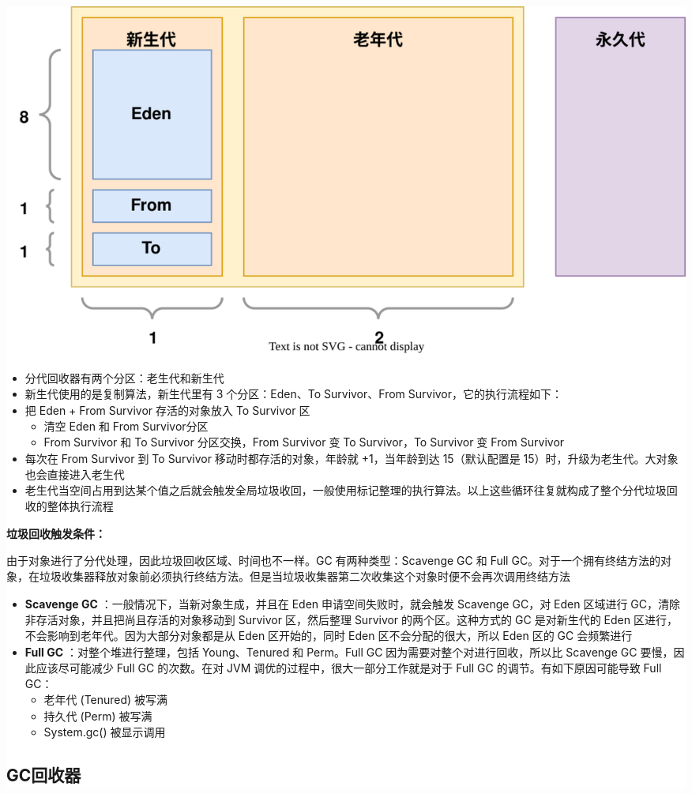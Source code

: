 ![分代算法.drawio.svg](GC回收机制/分代算法.drawio.svg)

- 分代回收器有两个分区：老生代和新生代
- 新生代使用的是复制算法，新生代里有 3 个分区：Eden、To Survivor、From Survivor，它的执行流程如下：
- 把 Eden + From Survivor 存活的对象放入 To Survivor 区
    - 清空 Eden 和 From Survivor分区
    - From Survivor 和 To Survivor 分区交换，From Survivor 变 To Survivor，To Survivor 变 From Survivor
- 每次在 From Survivor 到 To Survivor 移动时都存活的对象，年龄就 +1，当年龄到达 15（默认配置是 15）时，升级为老生代。大对象也会直接进入老生代
- 老生代当空间占用到达某个值之后就会触发全局垃圾收回，一般使用标记整理的执行算法。以上这些循环往复就构成了整个分代垃圾回收的整体执行流程

**垃圾回收触发条件：**

由于对象进行了分代处理，因此垃圾回收区域、时间也不一样。GC 有两种类型：Scavenge GC 和 Full GC。对于一个拥有终结方法的对象，在垃圾收集器释放对象前必须执行终结方法。但是当垃圾收集器第二次收集这个对象时便不会再次调用终结方法

- **Scavenge GC** ：一般情况下，当新对象生成，并且在 Eden 申请空间失败时，就会触发 Scavenge GC，对 Eden 区域进行 GC，清除非存活对象，并且把尚且存活的对象移动到 Survivor 区，然后整理 Survivor 的两个区。这种方式的 GC 是对新生代的 Eden 区进行，不会影响到老年代。因为大部分对象都是从 Eden 区开始的，同时 Eden 区不会分配的很大，所以 Eden 区的 GC 会频繁进行
- **Full GC** ：对整个堆进行整理，包括 Young、Tenured 和 Perm。Full GC 因为需要对整个对进行回收，所以比 Scavenge GC 要慢，因此应该尽可能减少 Full GC 的次数。在对 JVM 调优的过程中，很大一部分工作就是对于 Full GC 的调节。有如下原因可能导致 Full GC：
    - 老年代 (Tenured) 被写满
    - 持久代 (Perm) 被写满
    - System.gc() 被显示调用

## GC回收器
